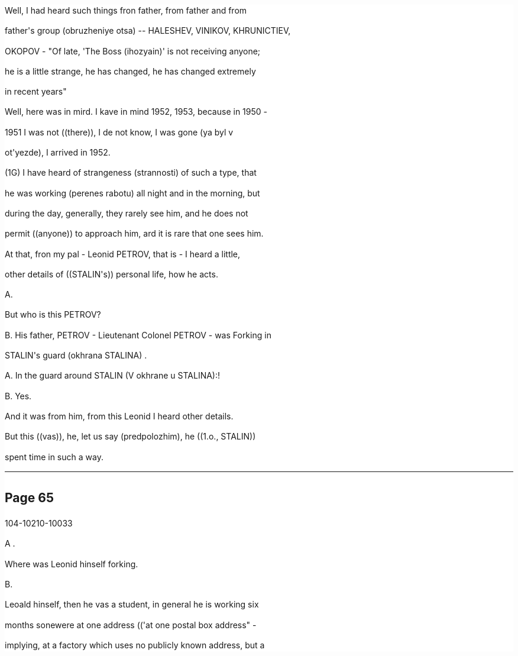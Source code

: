 Well, I had heard such things fron father, from father and from

father's group (obruzheniye otsa) -- HALESHEV, VINIKOV, KHRUNICTIEV,

OKOPOV - "Of late, 'The Boss (ihozyain)' is not receiving anyone;

he is a little strange, he has changed, he has changed extremely

in recent years"

Well, here was in mird. I kave in mind 1952, 1953, because in 1950 -

1951 I was not ((there)), I de not know, I was gone (ya byl v

ot'yezde), I arrived in 1952.

(1G) I have heard of strangeness (strannosti) of such a type, that

he was working (perenes rabotu) all night and in the morning, but

during the day, generally, they rarely see him, and he does not

permit ((anyone)) to approach him, ard it is rare that one sees him.

At that, fron my pal - Leonid PETROV, that is - I heard a little,

other details of ((STALIN's)) personal life, how he acts.

A.

But who is this PETROV?

B. His father, PETROV - Lieutenant Colonel PETROV - was Forking in

STALIN's guard (okhrana STALINA) .

A. In the guard around STALIN (V okhrane u STALINA):!

B. Yes.

And it was from him, from this Leonid I heard other details.

But this ((vas)), he, let us say (predpolozhim), he ((1.o., STALIN))

spent time in such a way.

---

## Page 65

104-10210-10033

A .

Where was Leonid hinself forking.

B.

Leoald hinself, then he vas a student, in general he is working six

months sonewere at one address (('at one postal box address" -

implying, at a factory which uses no publicly known address, but a
